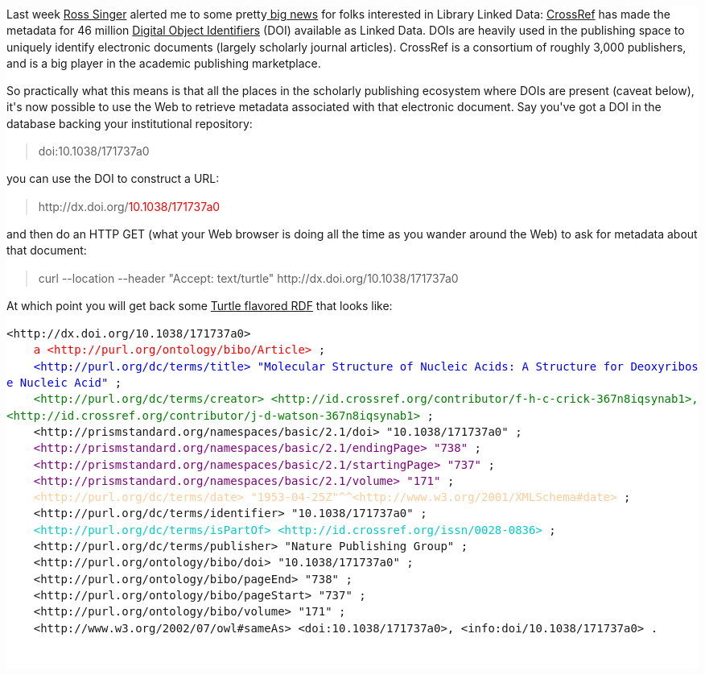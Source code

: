 
<p>Last week <a href="http://dilettantes.code4lib.org/blog/">Ross Singer</a> alerted me to some pretty<a href="http://www.crossref.org/CrossTech/2011/04/content_negotiation_for_crossr.html"> big news</a> for folks interested in Library Linked Data: <a href="http://crossref.org">CrossRef</a> has made the metadata for 46 million <a href="http://en.wikipedia.org/wiki/Digital_object_identifier">Digital Object Identifiers</a> (DOI) available as Linked Data. DOIs are heavily used in the publishing space to uniquely identify electronic documents (largely scholarly journal articles). CrossRef is a consortium of roughly 3,000 publishers, and is a big player in the academic publishing marketplace.</p>
<p>So practically what this means is that all the places in the scholarly publishing ecosystem where DOIs are present (caveat below), it's now possible to use the Web to retrieve metadata associated with that electronic document. Say you've got a DOI in the database backing your institutional repository:</p>
<blockquote><p>
doi:10.1038/171737a0
</p></blockquote>
<p>you can use the DOI to construct a URL:</p>
<blockquote><p>
http://dx.doi.org/<span style="color: red;">10.1038/171737a0</span>
</p></blockquote>
<p>and then do an HTTP GET (what your Web browser is doing all the time as you wander around the Web) to ask for metadata about that document:</p>
<blockquote><p>
curl --location --header "Accept: text/turtle" http://dx.doi.org/10.1038/171737a0
</p></blockquote>
<p>At which point you will get back some <a href="http://www.w3.org/TeamSubmission/turtle/">Turtle flavored RDF</a> that looks like:</p>
<pre>
&lt;http://dx.doi.org/10.1038/171737a0&gt;
    <span style="color: red;">a &lt;http://purl.org/ontology/bibo/Article&gt;</span> ;
    <span style="color: blue;">&lt;http://purl.org/dc/terms/title&gt; "Molecular Structure of Nucleic Acids: A Structure for Deoxyribose Nucleic Acid"</span> ;
    <span style="color: green;">&lt;http://purl.org/dc/terms/creator&gt; &lt;http://id.crossref.org/contributor/f-h-c-crick-367n8iqsynab1&gt;, &lt;http://id.crossref.org/contributor/j-d-watson-367n8iqsynab1&gt;</span> ;
    &lt;http://prismstandard.org/namespaces/basic/2.1/doi&gt; "10.1038/171737a0" ;  
    <span style="color: purple;">&lt;http://prismstandard.org/namespaces/basic/2.1/endingPage&gt; "738"</span> ;
    <span style="color: purple;">&lt;http://prismstandard.org/namespaces/basic/2.1/startingPage&gt; "737"</span> ;
    <span style="color: purple;">&lt;http://prismstandard.org/namespaces/basic/2.1/volume&gt; "171"</span> ;
    <span style="color: #ffcc99;">&lt;http://purl.org/dc/terms/date&gt; "1953-04-25Z"^^&lt;http://www.w3.org/2001/XMLSchema#date&gt;</span> ;
    &lt;http://purl.org/dc/terms/identifier&gt; "10.1038/171737a0" ;
    <span style="color: #00cccc;">&lt;http://purl.org/dc/terms/isPartOf&gt; &lt;http://id.crossref.org/issn/0028-0836&gt;</span> ;
    &lt;http://purl.org/dc/terms/publisher&gt; "Nature Publishing Group" ;
    &lt;http://purl.org/ontology/bibo/doi&gt; "10.1038/171737a0" ;
    &lt;http://purl.org/ontology/bibo/pageEnd&gt; "738" ;
    &lt;http://purl.org/ontology/bibo/pageStart&gt; "737" ;
    &lt;http://purl.org/ontology/bibo/volume&gt; "171" ;
    &lt;http://www.w3.org/2002/07/owl#sameAs&gt; &lt;doi:10.1038/171737a0&gt;, &lt;info:doi/10.1038/171737a0&gt; .
